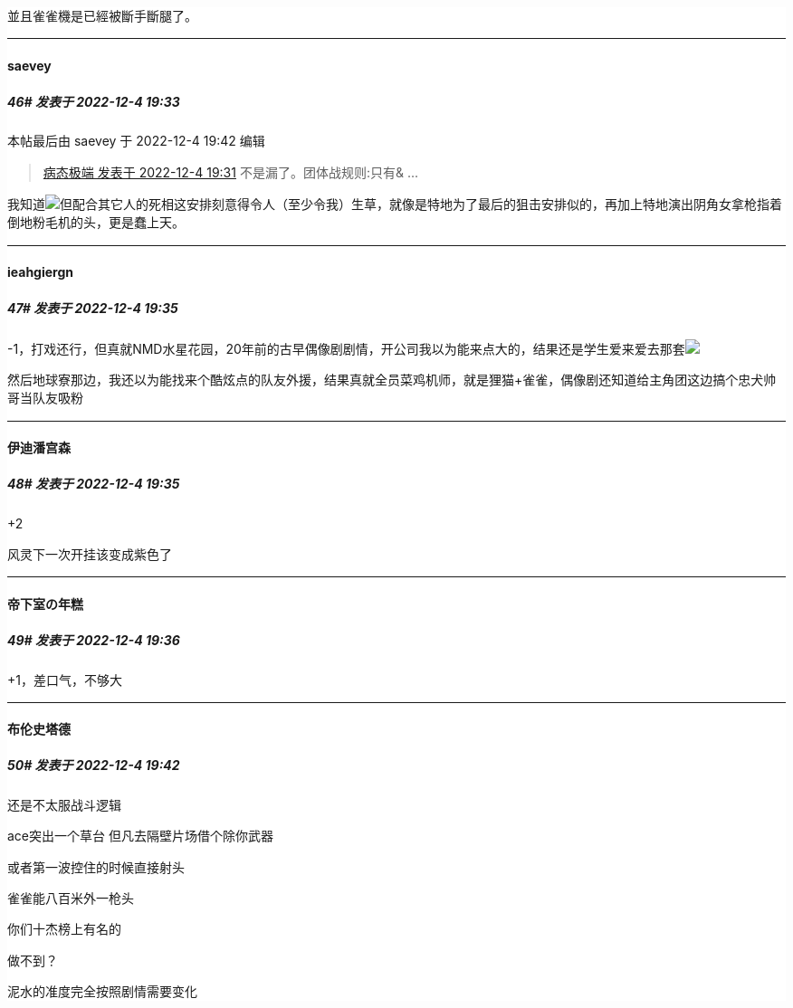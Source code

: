 並且雀雀機是已經被斷手斷腿了。

*****

####  saevey  
##### 46#       发表于 2022-12-4 19:33

 本帖最后由 saevey 于 2022-12-4 19:42 编辑 
<blockquote><a href="httphttps://bbs.saraba1st.com/2b/forum.php?mod=redirect&amp;goto=findpost&amp;pid=58764604&amp;ptid=2108282" target="_blank">病态极端 发表于 2022-12-4 19:31</a>
不是漏了。团体战规则:只有&amp; ...</blockquote>
我知道<img src="https://static.saraba1st.com/image/smiley/face2017/037.png" referrerpolicy="no-referrer">但配合其它人的死相这安排刻意得令人（至少令我）生草，就像是特地为了最后的狙击安排似的，再加上特地演出阴角女拿枪指着倒地粉毛机的头，更是蠢上天。

*****

####  ieahgiergn  
##### 47#       发表于 2022-12-4 19:35

-1，打戏还行，但真就NMD水星花园，20年前的古早偶像剧剧情，开公司我以为能来点大的，结果还是学生爱来爱去那套<img src="https://static.saraba1st.com/image/smiley/face2017/125.png" referrerpolicy="no-referrer">

然后地球寮那边，我还以为能找来个酷炫点的队友外援，结果真就全员菜鸡机师，就是狸猫+雀雀，偶像剧还知道给主角团这边搞个忠犬帅哥当队友吸粉

*****

####  伊迪潘宫森  
##### 48#       发表于 2022-12-4 19:35

+2

风灵下一次开挂该变成紫色了

*****

####  帝下室の年糕  
##### 49#       发表于 2022-12-4 19:36

+1，差口气，不够大

*****

####  布伦史塔德  
##### 50#       发表于 2022-12-4 19:42

还是不太服战斗逻辑 

ace突出一个草台 但凡去隔壁片场借个除你武器 

或者第一波控住的时候直接射头

雀雀能八百米外一枪头

你们十杰榜上有名的

做不到？

泥水的准度完全按照剧情需要变化
